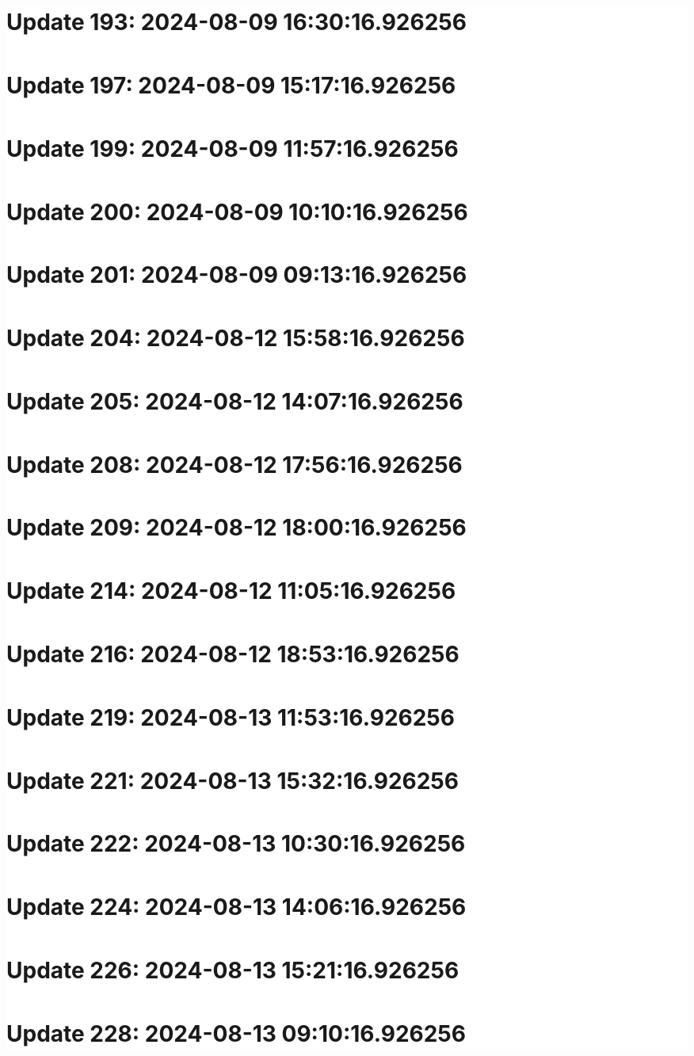 # Update 193: 2024-08-09 16:30:16.926256

# Update 197: 2024-08-09 15:17:16.926256

# Update 199: 2024-08-09 11:57:16.926256

# Update 200: 2024-08-09 10:10:16.926256

# Update 201: 2024-08-09 09:13:16.926256

# Update 204: 2024-08-12 15:58:16.926256

# Update 205: 2024-08-12 14:07:16.926256

# Update 208: 2024-08-12 17:56:16.926256

# Update 209: 2024-08-12 18:00:16.926256

# Update 214: 2024-08-12 11:05:16.926256

# Update 216: 2024-08-12 18:53:16.926256

# Update 219: 2024-08-13 11:53:16.926256

# Update 221: 2024-08-13 15:32:16.926256

# Update 222: 2024-08-13 10:30:16.926256

# Update 224: 2024-08-13 14:06:16.926256

# Update 226: 2024-08-13 15:21:16.926256

# Update 228: 2024-08-13 09:10:16.926256
